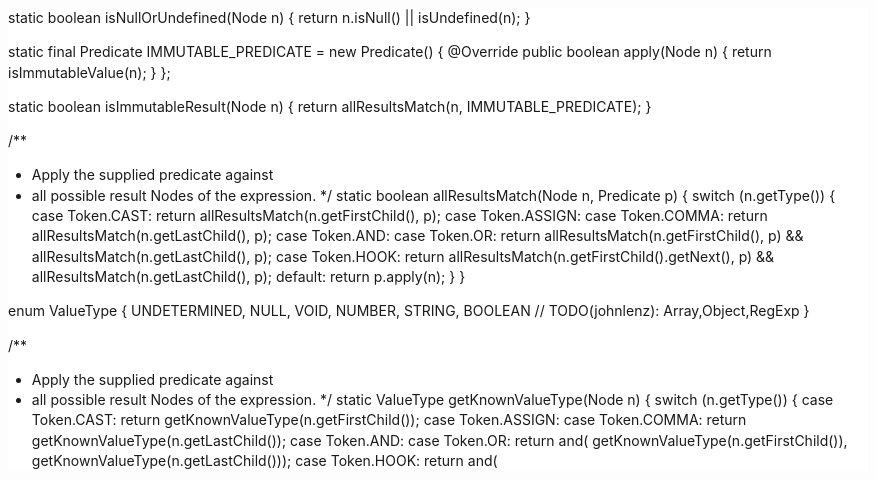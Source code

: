   static boolean isNullOrUndefined(Node n) {
    return n.isNull() || isUndefined(n);
  }

  static final Predicate<Node> IMMUTABLE_PREDICATE = new Predicate<Node>() {
    @Override
    public boolean apply(Node n) {
      return isImmutableValue(n);
    }
  };

  static boolean isImmutableResult(Node n) {
    return allResultsMatch(n, IMMUTABLE_PREDICATE);
  }

  /**
   * Apply the supplied predicate against
   * all possible result Nodes of the expression.
   */
  static boolean allResultsMatch(Node n, Predicate<Node> p) {
    switch (n.getType()) {
      case Token.CAST:
        return allResultsMatch(n.getFirstChild(), p);
      case Token.ASSIGN:
      case Token.COMMA:
        return allResultsMatch(n.getLastChild(), p);
      case Token.AND:
      case Token.OR:
        return allResultsMatch(n.getFirstChild(), p)
            && allResultsMatch(n.getLastChild(), p);
      case Token.HOOK:
        return allResultsMatch(n.getFirstChild().getNext(), p)
            && allResultsMatch(n.getLastChild(), p);
      default:
        return p.apply(n);
    }
  }

  enum ValueType {
    UNDETERMINED,
    NULL,
    VOID,
    NUMBER,
    STRING,
    BOOLEAN
    // TODO(johnlenz): Array,Object,RegExp
  }

  /**
   * Apply the supplied predicate against
   * all possible result Nodes of the expression.
   */
  static ValueType getKnownValueType(Node n) {
    switch (n.getType()) {
      case Token.CAST:
        return getKnownValueType(n.getFirstChild());
      case Token.ASSIGN:
      case Token.COMMA:
        return getKnownValueType(n.getLastChild());
      case Token.AND:
      case Token.OR:
        return and(
            getKnownValueType(n.getFirstChild()),
            getKnownValueType(n.getLastChild()));
      case Token.HOOK:
        return and(